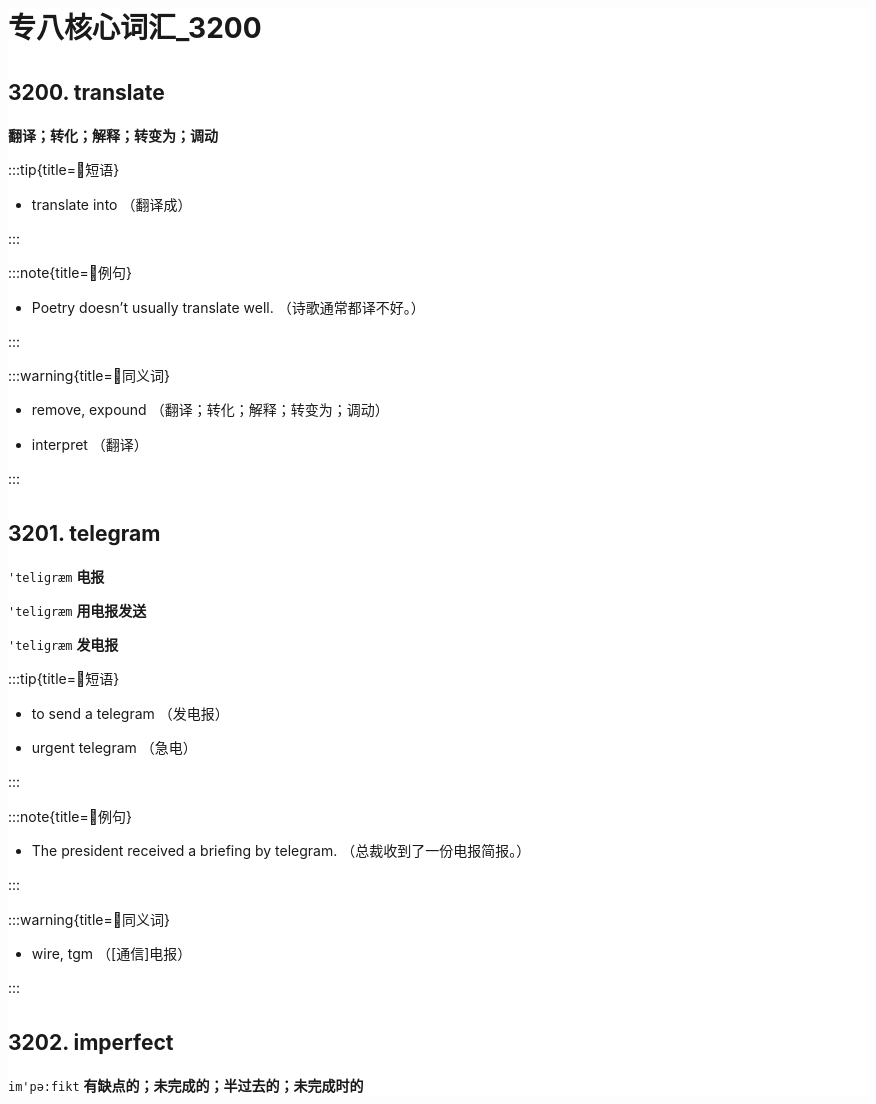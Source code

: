 # 专八核心词汇_3200

## 3200. translate

**翻译；转化；解释；转变为；调动**

:::tip{title=🤩短语}

- translate into （翻译成）

:::

:::note{title=🎤例句}

- Poetry doesn’t usually translate well. （诗歌通常都译不好。）

:::

:::warning{title=🤔同义词}

- remove, expound （翻译；转化；解释；转变为；调动）

- interpret （翻译）

:::


## 3201. telegram

`'teliɡræm`  **电报**

`'teliɡræm`  **用电报发送**

`'teliɡræm`  **发电报**

:::tip{title=🤩短语}

- to send a telegram （发电报）

- urgent telegram （急电）

:::

:::note{title=🎤例句}

- The president received a briefing by telegram. （总裁收到了一份电报简报。）

:::

:::warning{title=🤔同义词}

- wire, tgm （[通信]电报）

:::


## 3202. imperfect

`im'pə:fikt`  **有缺点的；未完成的；半过去的；未完成时的**
